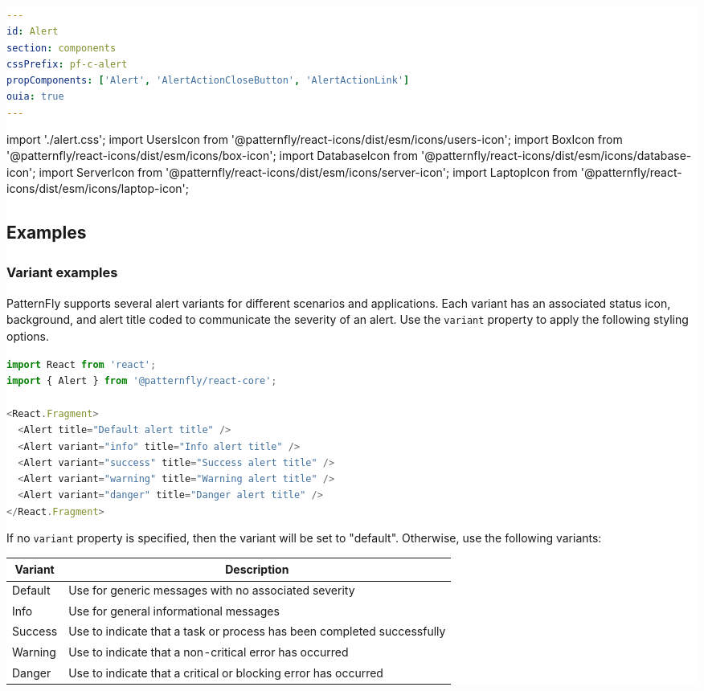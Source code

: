 ```yaml
---
id: Alert
section: components
cssPrefix: pf-c-alert
propComponents: ['Alert', 'AlertActionCloseButton', 'AlertActionLink']
ouia: true
---
```


import './alert.css';
import UsersIcon from '@patternfly/react-icons/dist/esm/icons/users-icon';
import BoxIcon from '@patternfly/react-icons/dist/esm/icons/box-icon';
import DatabaseIcon from '@patternfly/react-icons/dist/esm/icons/database-icon';
import ServerIcon from '@patternfly/react-icons/dist/esm/icons/server-icon';
import LaptopIcon from '@patternfly/react-icons/dist/esm/icons/laptop-icon';

## Examples 

### Variant examples

PatternFly supports several alert variants for different scenarios and applications. Each variant has an associated status icon, background, and alert title coded to communicate the severity of an alert. Use the `variant` property to apply the following styling options. 

```ts
import React from 'react';
import { Alert } from '@patternfly/react-core';

<React.Fragment>
  <Alert title="Default alert title" />
  <Alert variant="info" title="Info alert title" />
  <Alert variant="success" title="Success alert title" />
  <Alert variant="warning" title="Warning alert title" />
  <Alert variant="danger" title="Danger alert title" />
</React.Fragment>
```

If no `variant` property is specified, then the variant will be set to "default". Otherwise, use the following variants:

| Variant | Description |
|---|---|
| Default | Use for generic messages with no associated severity |
| Info | Use for general informational messages |
| Success | Use to indicate that a task or process has been completed successfully |
| Warning | Use to indicate that a non-critical error has occurred|
| Danger | Use to indicate that a critical or blocking error has occurred |

